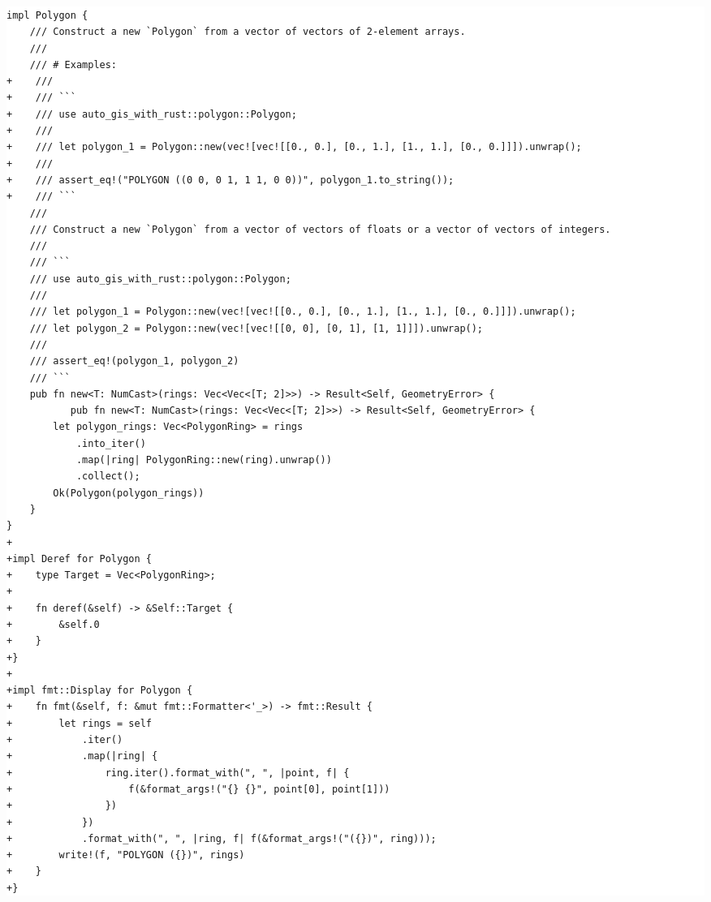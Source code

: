 ```diff-rust
impl Polygon {
    /// Construct a new `Polygon` from a vector of vectors of 2-element arrays.
    ///
    /// # Examples:
+    ///
+    /// ```
+    /// use auto_gis_with_rust::polygon::Polygon;
+    ///
+    /// let polygon_1 = Polygon::new(vec![vec![[0., 0.], [0., 1.], [1., 1.], [0., 0.]]]).unwrap();
+    ///
+    /// assert_eq!("POLYGON ((0 0, 0 1, 1 1, 0 0))", polygon_1.to_string());
+    /// ```
    ///
    /// Construct a new `Polygon` from a vector of vectors of floats or a vector of vectors of integers.
    ///
    /// ```
    /// use auto_gis_with_rust::polygon::Polygon;
    ///
    /// let polygon_1 = Polygon::new(vec![vec![[0., 0.], [0., 1.], [1., 1.], [0., 0.]]]).unwrap();
    /// let polygon_2 = Polygon::new(vec![vec![[0, 0], [0, 1], [1, 1]]]).unwrap();
    ///
    /// assert_eq!(polygon_1, polygon_2)
    /// ```
    pub fn new<T: NumCast>(rings: Vec<Vec<[T; 2]>>) -> Result<Self, GeometryError> {
           pub fn new<T: NumCast>(rings: Vec<Vec<[T; 2]>>) -> Result<Self, GeometryError> {
        let polygon_rings: Vec<PolygonRing> = rings
            .into_iter()
            .map(|ring| PolygonRing::new(ring).unwrap())
            .collect();
        Ok(Polygon(polygon_rings))
    }
}
+
+impl Deref for Polygon {
+    type Target = Vec<PolygonRing>;
+
+    fn deref(&self) -> &Self::Target {
+        &self.0
+    }
+}
+
+impl fmt::Display for Polygon {
+    fn fmt(&self, f: &mut fmt::Formatter<'_>) -> fmt::Result {
+        let rings = self
+            .iter()
+            .map(|ring| {
+                ring.iter().format_with(", ", |point, f| {
+                    f(&format_args!("{} {}", point[0], point[1]))
+                })
+            })
+            .format_with(", ", |ring, f| f(&format_args!("({})", ring)));
+        write!(f, "POLYGON ({})", rings)
+    }
+}
```
